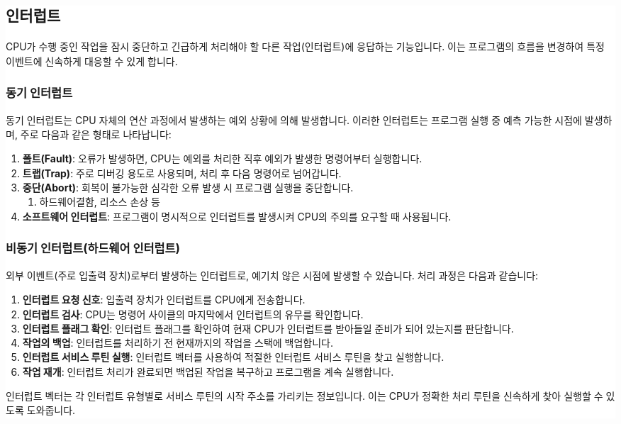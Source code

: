 ## **인터럽트**

CPU가 수행 중인 작업을 잠시 중단하고 긴급하게 처리해야 할 다른 작업(인터럽트)에 응답하는 기능입니다. 이는 프로그램의 흐름을 변경하여 특정 이벤트에 신속하게 대응할 수 있게 합니다.

### **동기 인터럽트**

동기 인터럽트는 CPU 자체의 연산 과정에서 발생하는 예외 상황에 의해 발생합니다. 이러한 인터럽트는 프로그램 실행 중 예측 가능한 시점에 발생하며, 주로 다음과 같은 형태로 나타납니다:

1. **폴트(Fault)**: 오류가 발생하면, CPU는 예외를 처리한 직후 예외가 발생한 명령어부터 실행합니다.
2. **트랩(Trap)**: 주로 디버깅 용도로 사용되며, 처리 후 다음 명령어로 넘어갑니다.
3. **중단(Abort)**: 회복이 불가능한 심각한 오류 발생 시 프로그램 실행을 중단합니다.
    1. 하드웨어결함, 리소스 손상 등
4. **소프트웨어 인터럽트**: 프로그램이 명시적으로 인터럽트를 발생시켜 CPU의 주의를 요구할 때 사용됩니다.

### **비동기 인터럽트(하드웨어 인터럽트)**

외부 이벤트(주로 입출력 장치)로부터 발생하는 인터럽트로, 예기치 않은 시점에 발생할 수 있습니다. 처리 과정은 다음과 같습니다:

1. **인터럽트 요청 신호**: 입출력 장치가 인터럽트를 CPU에게 전송합니다.
2. **인터럽트 검사**: CPU는 명령어 사이클의 마지막에서 인터럽트의 유무를 확인합니다.
3. **인터럽트 플래그 확인**: 인터럽트 플래그를 확인하여 현재 CPU가 인터럽트를 받아들일 준비가 되어 있는지를 판단합니다.
4. **작업의 백업**: 인터럽트를 처리하기 전 현재까지의 작업을 스택에 백업합니다.
5. **인터럽트 서비스 루틴 실행**: 인터럽트 벡터를 사용하여 적절한 인터럽트 서비스 루틴을 찾고 실행합니다.
6. **작업 재개**: 인터럽트 처리가 완료되면 백업된 작업을 복구하고 프로그램을 계속 실행합니다.

인터럽트 벡터는 각 인터럽트 유형별로 서비스 루틴의 시작 주소를 가리키는 정보입니다. 이는 CPU가 정확한 처리 루틴을 신속하게 찾아 실행할 수 있도록 도와줍니다.
